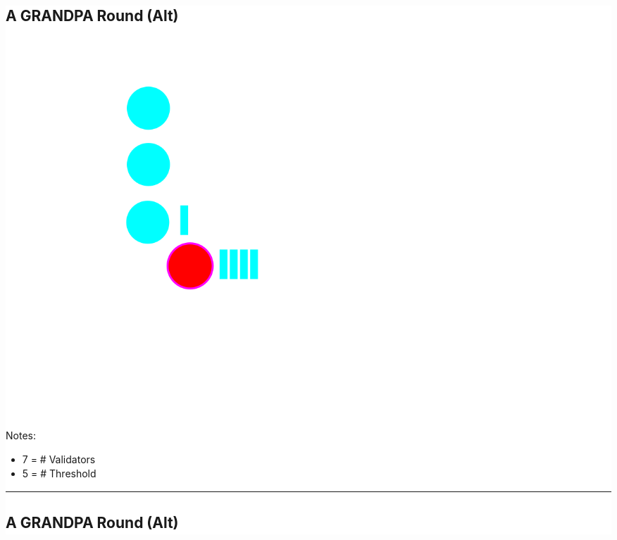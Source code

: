 
## A GRANDPA Round (Alt)

<img style="width: 400px" src="../../../assets/img/4-Substrate/4.6-grandpa-round-6.png"/>


Notes:

- 7 = # Validators
- 5 = # Threshold

---

## A GRANDPA Round (Alt)

